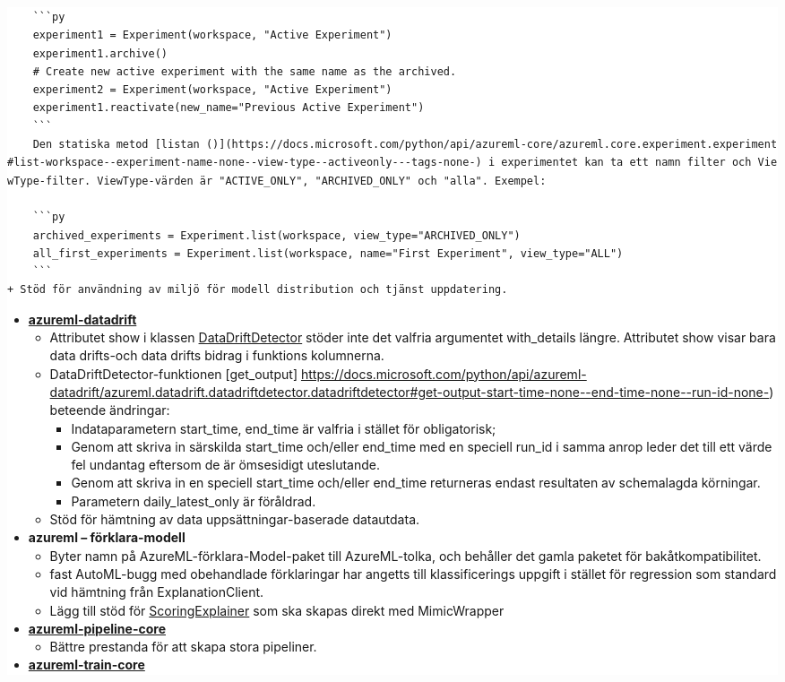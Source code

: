         ```py
        experiment1 = Experiment(workspace, "Active Experiment")
        experiment1.archive()
        # Create new active experiment with the same name as the archived.
        experiment2 = Experiment(workspace, "Active Experiment")
        experiment1.reactivate(new_name="Previous Active Experiment")
        ```
        Den statiska metod [listan ()](https://docs.microsoft.com/python/api/azureml-core/azureml.core.experiment.experiment#list-workspace--experiment-name-none--view-type--activeonly---tags-none-) i experimentet kan ta ett namn filter och ViewType-filter. ViewType-värden är "ACTIVE_ONLY", "ARCHIVED_ONLY" och "alla". Exempel:

        ```py
        archived_experiments = Experiment.list(workspace, view_type="ARCHIVED_ONLY")
        all_first_experiments = Experiment.list(workspace, name="First Experiment", view_type="ALL")
        ```
    + Stöd för användning av miljö för modell distribution och tjänst uppdatering.
  + **[azureml-datadrift](https://docs.microsoft.com/python/api/azureml-datadrift)**
    + Attributet show i klassen [DataDriftDetector](https://docs.microsoft.com/python/api/azureml-datadrift/azureml.datadrift.datadriftdetector.datadriftdetector) stöder inte det valfria argumentet with_details längre. Attributet show visar bara data drifts-och data drifts bidrag i funktions kolumnerna.
    + DataDriftDetector-funktionen [get_output] https://docs.microsoft.com/python/api/azureml-datadrift/azureml.datadrift.datadriftdetector.datadriftdetector#get-output-start-time-none--end-time-none--run-id-none-) beteende ändringar:
      + Indataparametern start_time, end_time är valfria i stället för obligatorisk;
      + Genom att skriva in särskilda start_time och/eller end_time med en speciell run_id i samma anrop leder det till ett värde fel undantag eftersom de är ömsesidigt uteslutande.
      + Genom att skriva in en speciell start_time och/eller end_time returneras endast resultaten av schemalagda körningar.
      + Parametern daily_latest_only är föråldrad.
    + Stöd för hämtning av data uppsättningar-baserade datautdata.
  + **azureml – förklara-modell**
    + Byter namn på AzureML-förklara-Model-paket till AzureML-tolka, och behåller det gamla paketet för bakåtkompatibilitet.
    + fast AutoML-bugg med obehandlade förklaringar har angetts till klassificerings uppgift i stället för regression som standard vid hämtning från ExplanationClient.
    + Lägg till stöd för [ScoringExplainer](/python/api/azureml-interpret/azureml.interpret.scoring.scoring_explainer.scoringexplainer?view=azure-ml-py) som ska skapas direkt med MimicWrapper
  + **[azureml-pipeline-core](https://docs.microsoft.com/python/api/azureml-pipeline-core)**
    + Bättre prestanda för att skapa stora pipeliner.
  + **[azureml-train-core](https://docs.microsoft.com/python/api/azureml-train-core)**
